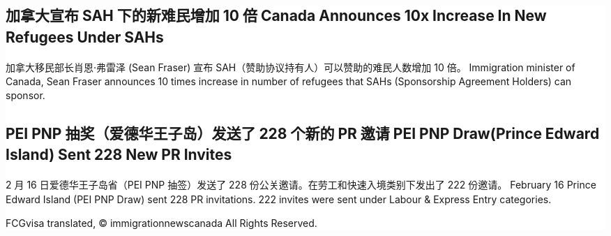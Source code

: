 ## 加拿大宣布 SAH 下的新难民增加 10 倍	Canada Announces 10x Increase In New Refugees Under SAHs
	
加拿大移民部长肖恩·弗雷泽 (Sean Fraser) 宣布 SAH（赞助协议持有人）可以赞助的难民人数增加 10 倍。	Immigration minister of Canada, Sean Fraser announces 10 times increase in number of refugees that SAHs (Sponsorship Agreement Holders) can sponsor.
	
## PEI PNP 抽奖（爱德华王子岛）发送了 228 个新的 PR 邀请	PEI PNP Draw(Prince Edward Island) Sent 228 New PR Invites
	
2 月 16 日爱德华王子岛省（PEI PNP 抽签）发送了 228 份公关邀请。在劳工和快速入境类别下发出了 222 份邀请。	February 16 Prince Edward Island (PEI PNP Draw) sent 228 PR invitations. 222 invites were sent under Labour & Express Entry categories.
	

FCGvisa translated, © immigrationnewscanada All Rights Reserved.
